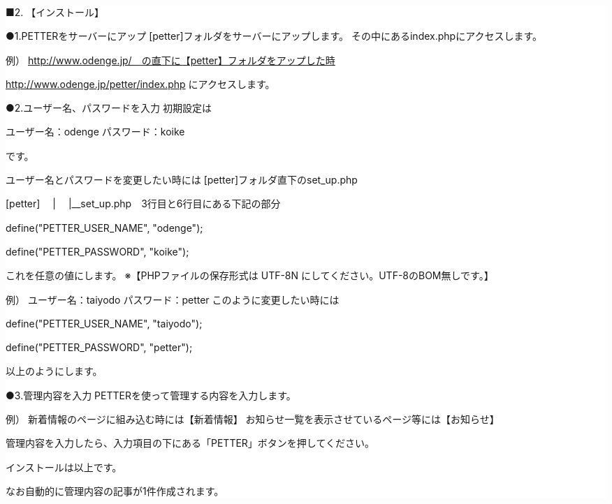 
■2. 【インストール】

●1.PETTERをサーバーにアップ
[petter]フォルダをサーバーにアップします。
その中にあるindex.phpにアクセスします。

例）
http://www.odenge.jp/　の直下に【petter】フォルダをアップした時

http://www.odenge.jp/petter/index.php にアクセスします。


●2.ユーザー名、パスワードを入力
初期設定は

ユーザー名：odenge
パスワード：koike

です。

ユーザー名とパスワードを変更したい時には
[petter]フォルダ直下のset_up.php

[petter]
　|
　|__set_up.php　3行目と6行目にある下記の部分

define("PETTER_USER_NAME", "odenge");

define("PETTER_PASSWORD", "koike");

これを任意の値にします。
※【PHPファイルの保存形式は UTF-8N にしてください。UTF-8のBOM無しです。】

例）
ユーザー名：taiyodo
パスワード：petter
このように変更したい時には

define("PETTER_USER_NAME", "taiyodo");

define("PETTER_PASSWORD", "petter");

以上のようにします。


●3.管理内容を入力
PETTERを使って管理する内容を入力します。

例）
新着情報のページに組み込む時には【新着情報】
お知らせ一覧を表示させているページ等には【お知らせ】

管理内容を入力したら、入力項目の下にある「PETTER」ボタンを押してください。

インストールは以上です。

なお自動的に管理内容の記事が1件作成されます。
